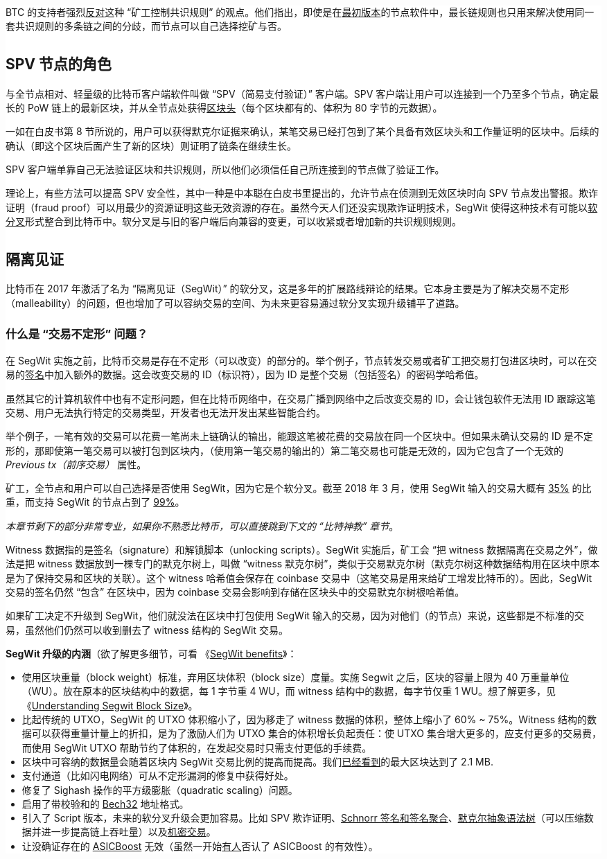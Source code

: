 BTC 的支持者强烈[反对](https://www.reddit.com/r/Bitcoin/comments/5j6758/myth_nakamoto_consensus_decides_the_rules_for/dbe7kbb/)这种 “矿工控制共识规则” 的观点。他们指出，即使是在[最初版本](https://github.com/trottier/original-bitcoin)的节点软件中，最长链规则也只用来解决使用同一套共识规则的多条链之间的分歧，而节点可以自己选择挖矿与否。

## SPV 节点的角色

与全节点相对、轻量级的比特币客户端软件叫做 “SPV（简易支付验证）” 客户端。SPV 客户端让用户可以连接到一个乃至多个节点，确定最长的 PoW 链上的最新区块，并从全节点处获得[区块头](https://bitcoin.org/en/developer-reference#block-headers)（每个区块都有的、体积为 80 字节的元数据）。

一如在白皮书第 8 节所说的，用户可以获得默克尔证据来确认，某笔交易已经打包到了某个具备有效区块头和工作量证明的区块中。后续的确认（即这个区块后面产生了新的区块）则证明了链条在继续生长。

SPV 客户端单靠自己无法验证区块和共识规则，所以他们必须信任自己所连接到的节点做了验证工作。

理论上，有些方法可以提高 SPV 安全性，其中一种是中本聪在白皮书里提出的，允许节点在侦测到无效区块时向 SPV 节点发出警报。欺诈证明（fraud proof）可以用最少的资源证明这些无效资源的存在。虽然今天人们还没实现欺诈证明技术，SegWit 使得这种技术有可能以[软分叉](https://en.bitcoin.it/wiki/Softfork)形式整合到比特币中。软分叉是与旧的客户端后向兼容的变更，可以收紧或者增加新的共识规则规则。

## 隔离见证

比特币在 2017 年激活了名为 “隔离见证（SegWit）” 的软分叉，这是多年的扩展路线辩论的结果。它本身主要是为了解决交易不定形（malleability）的问题，但也增加了可以容纳交易的空间、为未来更容易通过软分叉实现升级铺平了道路。

### **什么是 “交易不定形” 问题？**

在 SegWit 实施之前，比特币交易是存在不定形（可以改变）的部分的。举个例子，节点转发交易或者矿工把交易打包进区块时，可以在交易的[签名](https://bitcoin.org/en/developer-guide#term-signature)中加入额外的数据。这会改变交易的 ID（标识符），因为 ID 是整个交易（包括签名）的密码学哈希值。

虽然其它的计算机软件中也有不定形问题，但在比特币网络中，在交易广播到网络中之后改变交易的 ID，会让钱包软件无法用 ID 跟踪这笔交易、用户无法执行特定的交易类型，开发者也无法开发出某些智能合约。

举个例子，一笔有效的交易可以花费一笔尚未上链确认的输出，能跟这笔被花费的交易放在同一个区块中。但如果未确认交易的 ID 是不定形的，那即使第一笔交易可以被打包到区块内，（使用第一笔交易的输出的）第二笔交易也可能是无效的，因为它包含了一个无效的 *Previous tx（前序交易）* 属性。

矿工，全节点和用户可以自己选择是否使用 SegWit，因为它是个软分叉。截至 2018 年 3 月，使用 SegWit 输入的交易大概有 [35%](https://transactionfee.info/charts/payments/segwit) 的比重，而支持 SegWit 的节点占到了 [99%](https://luke.dashjr.org/programs/bitcoin/files/charts/segwit.html)。

*本章节剩下的部分非常专业，如果你不熟悉比特币，可以直接跳到下文的 “比特神教” 章节*。

Witness 数据指的是签名（signature）和解锁脚本（unlocking scripts）。SegWit 实施后，矿工会 “把 witness 数据隔离在交易之外”，做法是把 witness 数据放到一棵专门的默克尔树上，叫做 “witness 默克尔树”，类似于交易默克尔树（默克尔树这种数据结构用在区块中原本是为了保持交易和区块的关联）。这个 witness 哈希值会保存在 coinbase 交易中（这笔交易是用来给矿工增发比特币的）。因此，SegWit 交易的签名仍然 “包含” 在区块中，因为 coinbase 交易会影响到存储在区块头中的交易默克尔树根哈希值。

如果矿工决定不升级到 SegWit，他们就没法在区块中打包使用 SegWit 输入的交易，因为对他们（的节点）来说，这些都是不标准的交易，虽然他们仍然可以收到删去了 witness 结构的 SegWit 交易。

**SegWit 升级的内涵**（欲了解更多细节，可看 《[SegWit benefits](https://bitcoincore.org/en/2016/01/26/segwit-benefits/)》：

- 使用区块重量（block weight）标准，弃用区块体积（block size）度量。实施 Segwit 之后，区块的容量上限为 40 万重量单位（WU）。放在原本的区块结构中的数据，每 1 字节重 4 WU，而 witness 结构中的数据，每字节仅重 1 WU。想了解更多，见 《[Understanding Segwit Block Size](https://medium.com/@jimmysong/understanding-segwit-block-size-fd901b87c9d4)》。
- 比起传统的 UTXO，SegWit 的 UTXO 体积缩小了，因为移走了 witness 数据的体积，整体上缩小了 60% ~ 75%。Witness 结构的数据可以获得重量计量上的折扣，是为了激励人们为 UTXO 集合的体积增长负起责任：使 UTXO 集合增大更多的，应支付更多的交易费，而使用 SegWit UTXO 帮助节约了体积的，在发起交易时只需支付更低的手续费。
- 区块中可容纳的数据量会随着区块内 SegWit 交易比例的提高而提高。我们[已经看到](https://www.smartbit.com.au/block/0000000000000000001bbb529c64ddf55edec8f4ebc0a0ccf1d3bb21c278bfa7)的最大区块达到了 2.1 MB.
- 支付通道（比如闪电网络）可从不定形漏洞的修复中获得好处。
- 修复了 Sighash 操作的平方级膨胀（quadratic scaling）问题。
- 启用了带校验和的 [Bech32](https://www.youtube.com/watch?v=NqiN9VFE4CU) 地址格式。
- 引入了 Script 版本，未来的软分叉升级会更加容易。比如 SPV 欺诈证明、[Schnorr 签名和签名聚合](https://bitcointechtalk.com/scaling-bitcoin-schnorr-signatures-abe3b5c275d1)、[默克尔抽象语法树](https://bitcointechtalk.com/what-is-a-bitcoin-merklized-abstract-syntax-tree-mast-33fdf2da5e2f)（可以压缩数据并进一步提高链上吞吐量）以及[机密交易](https://www.elementsproject.org/elements/confidential-transactions/investigation.html)。
- 让没确证存在的 [ASICBoost](https://blog.bitmex.com/an-overview-of-the-covert-asicboost-allegation-2/) 无效（虽然一开始[有人](http://www.truthcoin.info/blog/asicboost-worthless/)否认了 ASICBoost 的有效性）。
